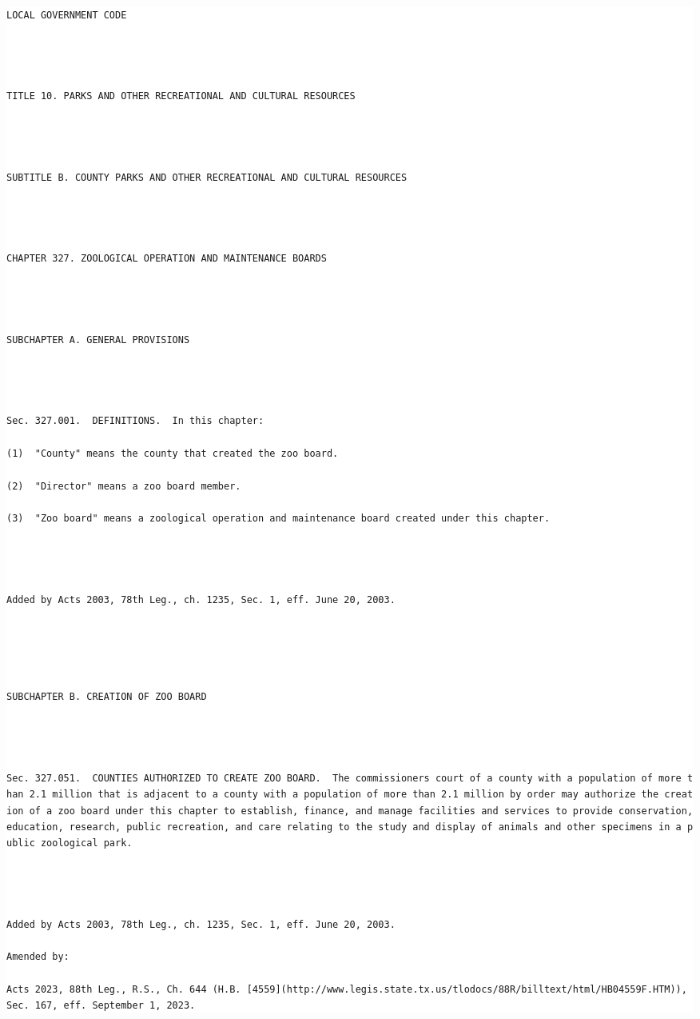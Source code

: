 ﻿
    
    
    	
    					
    
    
    LOCAL GOVERNMENT CODE
    
      
    
    
    TITLE 10. PARKS AND OTHER RECREATIONAL AND CULTURAL RESOURCES
    
      
    
    
    SUBTITLE B. COUNTY PARKS AND OTHER RECREATIONAL AND CULTURAL RESOURCES
    
      
    
    
    CHAPTER 327. ZOOLOGICAL OPERATION AND MAINTENANCE BOARDS
    
      
    
    
    SUBCHAPTER A. GENERAL PROVISIONS
    
      
    
    
    Sec. 327.001.  DEFINITIONS.  In this chapter:
    
    (1)  "County" means the county that created the zoo board.
    
    (2)  "Director" means a zoo board member.
    
    (3)  "Zoo board" means a zoological operation and maintenance board created under this chapter.
    
    
    
    
    Added by Acts 2003, 78th Leg., ch. 1235, Sec. 1, eff. June 20, 2003.
    
    
    
    
    
    SUBCHAPTER B. CREATION OF ZOO BOARD
    
      
    
    
    Sec. 327.051.  COUNTIES AUTHORIZED TO CREATE ZOO BOARD.  The commissioners court of a county with a population of more than 2.1 million that is adjacent to a county with a population of more than 2.1 million by order may authorize the creation of a zoo board under this chapter to establish, finance, and manage facilities and services to provide conservation, education, research, public recreation, and care relating to the study and display of animals and other specimens in a public zoological park.
    
    
    
    
    Added by Acts 2003, 78th Leg., ch. 1235, Sec. 1, eff. June 20, 2003.
    
    Amended by: 
    
    Acts 2023, 88th Leg., R.S., Ch. 644 (H.B. [4559](http://www.legis.state.tx.us/tlodocs/88R/billtext/html/HB04559F.HTM)), Sec. 167, eff. September 1, 2023.
    
    
    
    